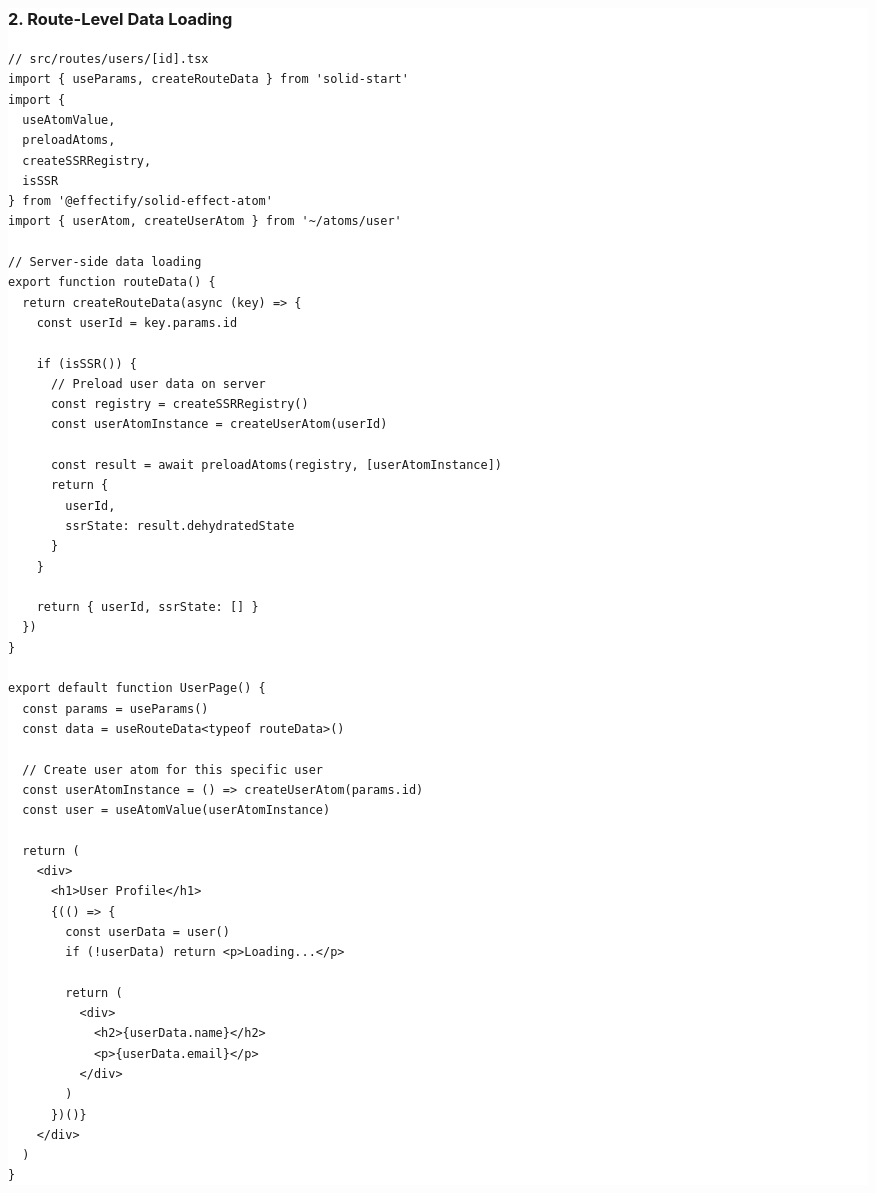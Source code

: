### 2. Route-Level Data Loading

```tsx
// src/routes/users/[id].tsx
import { useParams, createRouteData } from 'solid-start'
import { 
  useAtomValue, 
  preloadAtoms, 
  createSSRRegistry,
  isSSR 
} from '@effectify/solid-effect-atom'
import { userAtom, createUserAtom } from '~/atoms/user'

// Server-side data loading
export function routeData() {
  return createRouteData(async (key) => {
    const userId = key.params.id
    
    if (isSSR()) {
      // Preload user data on server
      const registry = createSSRRegistry()
      const userAtomInstance = createUserAtom(userId)
      
      const result = await preloadAtoms(registry, [userAtomInstance])
      return {
        userId,
        ssrState: result.dehydratedState
      }
    }
    
    return { userId, ssrState: [] }
  })
}

export default function UserPage() {
  const params = useParams()
  const data = useRouteData<typeof routeData>()
  
  // Create user atom for this specific user
  const userAtomInstance = () => createUserAtom(params.id)
  const user = useAtomValue(userAtomInstance)
  
  return (
    <div>
      <h1>User Profile</h1>
      {(() => {
        const userData = user()
        if (!userData) return <p>Loading...</p>
        
        return (
          <div>
            <h2>{userData.name}</h2>
            <p>{userData.email}</p>
          </div>
        )
      })()}
    </div>
  )
}
```
